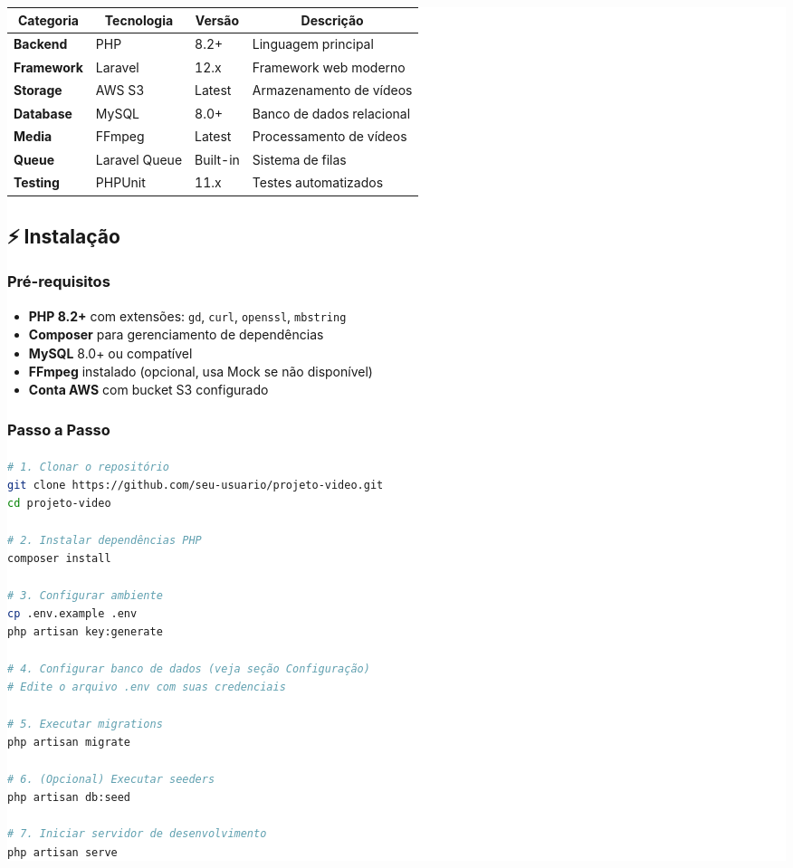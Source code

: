 | Categoria | Tecnologia | Versão | Descrição |
|-----------|------------|--------|-----------|
| **Backend** | PHP | 8.2+ | Linguagem principal |
| **Framework** | Laravel | 12.x | Framework web moderno |
| **Storage** | AWS S3 | Latest | Armazenamento de vídeos |
| **Database** | MySQL | 8.0+ | Banco de dados relacional |
| **Media** | FFmpeg | Latest | Processamento de vídeos |
| **Queue** | Laravel Queue | Built-in | Sistema de filas |
| **Testing** | PHPUnit | 11.x | Testes automatizados |

## ⚡ Instalação

### Pré-requisitos
- **PHP 8.2+** com extensões: `gd`, `curl`, `openssl`, `mbstring`
- **Composer** para gerenciamento de dependências
- **MySQL** 8.0+ ou compatível
- **FFmpeg** instalado (opcional, usa Mock se não disponível)
- **Conta AWS** com bucket S3 configurado

### Passo a Passo

```bash
# 1. Clonar o repositório
git clone https://github.com/seu-usuario/projeto-video.git
cd projeto-video

# 2. Instalar dependências PHP
composer install

# 3. Configurar ambiente
cp .env.example .env
php artisan key:generate

# 4. Configurar banco de dados (veja seção Configuração)
# Edite o arquivo .env com suas credenciais

# 5. Executar migrations
php artisan migrate

# 6. (Opcional) Executar seeders
php artisan db:seed

# 7. Iniciar servidor de desenvolvimento
php artisan serve
```
